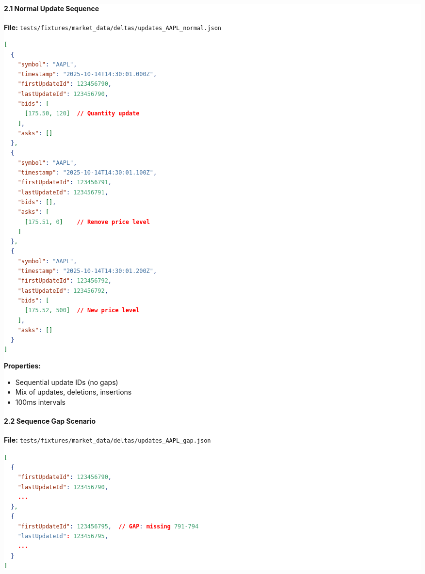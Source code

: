 #### 2.1 Normal Update Sequence

**File:** `tests/fixtures/market_data/deltas/updates_AAPL_normal.json`

```json
[
  {
    "symbol": "AAPL",
    "timestamp": "2025-10-14T14:30:01.000Z",
    "firstUpdateId": 123456790,
    "lastUpdateId": 123456790,
    "bids": [
      [175.50, 120]  // Quantity update
    ],
    "asks": []
  },
  {
    "symbol": "AAPL",
    "timestamp": "2025-10-14T14:30:01.100Z",
    "firstUpdateId": 123456791,
    "lastUpdateId": 123456791,
    "bids": [],
    "asks": [
      [175.51, 0]    // Remove price level
    ]
  },
  {
    "symbol": "AAPL",
    "timestamp": "2025-10-14T14:30:01.200Z",
    "firstUpdateId": 123456792,
    "lastUpdateId": 123456792,
    "bids": [
      [175.52, 500]  // New price level
    ],
    "asks": []
  }
]
```

**Properties:**
- Sequential update IDs (no gaps)
- Mix of updates, deletions, insertions
- 100ms intervals

#### 2.2 Sequence Gap Scenario

**File:** `tests/fixtures/market_data/deltas/updates_AAPL_gap.json`

```json
[
  {
    "firstUpdateId": 123456790,
    "lastUpdateId": 123456790,
    ...
  },
  {
    "firstUpdateId": 123456795,  // GAP: missing 791-794
    "lastUpdateId": 123456795,
    ...
  }
]
```
